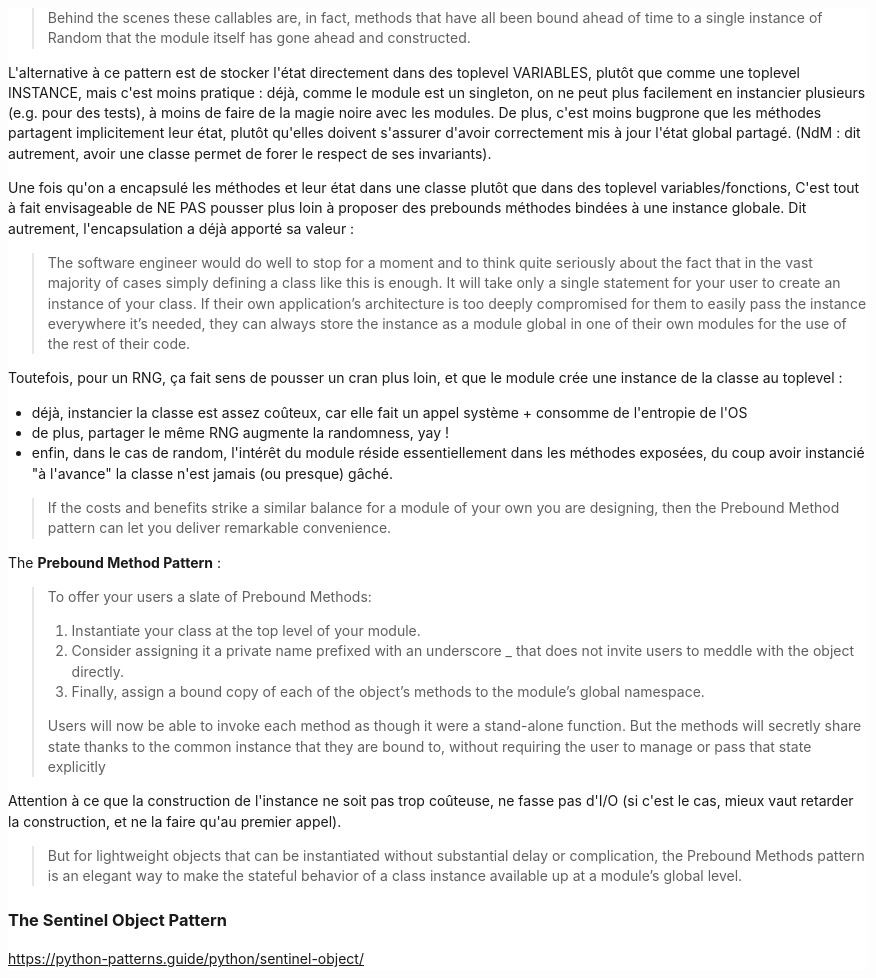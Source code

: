 > Behind the scenes these callables are, in fact, methods that have all been bound ahead of time to a single instance of Random that the module itself has gone ahead and constructed.

L'alternative à ce pattern est de stocker l'état directement dans des toplevel VARIABLES, plutôt que comme une toplevel INSTANCE, mais c'est moins pratique : déjà, comme le module est un singleton, on ne peut plus facilement en instancier plusieurs (e.g. pour des tests), à moins de faire de la magie noire avec les modules. De plus, c'est moins bugprone que les méthodes partagent implicitement leur état, plutôt qu'elles doivent s'assurer d'avoir correctement mis à jour l'état global partagé. (NdM : dit autrement, avoir une classe permet de forer le respect de ses invariants).

Une fois qu'on a encapsulé les méthodes et leur état dans une classe plutôt que dans des toplevel variables/fonctions, C'est tout à fait envisageable de NE PAS pousser plus loin à proposer des prebounds méthodes bindées à une instance globale. Dit autrement, l'encapsulation a déjà apporté sa valeur :

> The software engineer would do well to stop for a moment and to think quite seriously about the fact that in the vast majority of cases simply defining a class like this is enough. It will take only a single statement for your user to create an instance of your class. If their own application’s architecture is too deeply compromised for them to easily pass the instance everywhere it’s needed, they can always store the instance as a module global in one of their own modules for the use of the rest of their code.

Toutefois, pour un RNG, ça fait sens de pousser un cran plus loin, et que le module crée une instance de la classe au toplevel :

- déjà, instancier la classe est assez coûteux, car elle fait un appel système + consomme de l'entropie de l'OS
- de plus, partager le même RNG augmente la randomness, yay !
- enfin, dans le cas de random, l'intérêt du module réside essentiellement dans les méthodes exposées, du coup avoir instancié "à l'avance" la classe n'est jamais (ou presque) gâché.

> If the costs and benefits strike a similar balance for a module of your own you are designing, then the Prebound Method pattern can let you deliver remarkable convenience.

The **Prebound Method Pattern** :

> To offer your users a slate of Prebound Methods:
> 1. Instantiate your class at the top level of your module.
> 2. Consider assigning it a private name prefixed with an underscore _ that does not invite users to meddle with the object directly.
> 3. Finally, assign a bound copy of each of the object’s methods to the module’s global namespace.
>
> Users will now be able to invoke each method as though it were a stand-alone function. But the methods will secretly share state thanks to the common instance that they are bound to, without requiring the user to manage or pass that state explicitly

Attention à ce que la construction de l'instance ne soit pas trop coûteuse, ne fasse pas d'I/O (si c'est le cas, mieux vaut retarder la construction, et ne la faire qu'au premier appel).

> But for lightweight objects that can be instantiated without substantial delay or complication, the Prebound Methods pattern is an elegant way to make the stateful behavior of a class instance available up at a module’s global level.

### The Sentinel Object Pattern

https://python-patterns.guide/python/sentinel-object/
